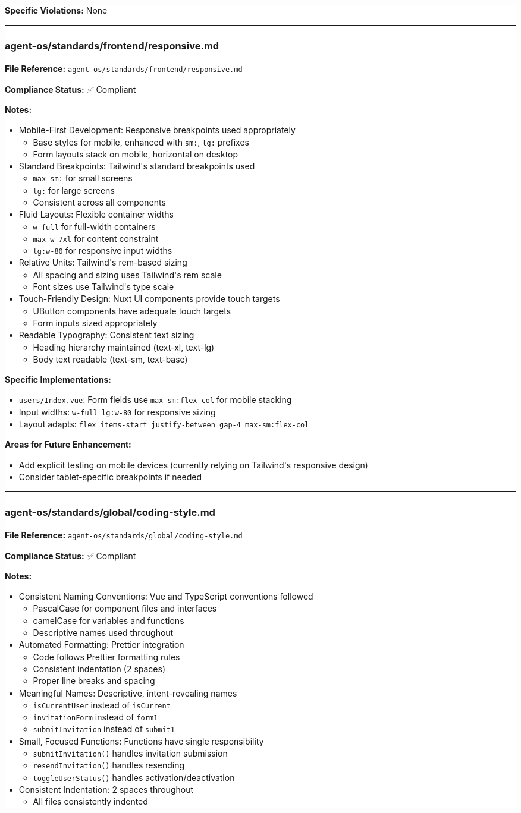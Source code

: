 
**Specific Violations:** None

---

### agent-os/standards/frontend/responsive.md
**File Reference:** `agent-os/standards/frontend/responsive.md`

**Compliance Status:** ✅ Compliant

**Notes:**
- Mobile-First Development: Responsive breakpoints used appropriately
  - Base styles for mobile, enhanced with `sm:`, `lg:` prefixes
  - Form layouts stack on mobile, horizontal on desktop
- Standard Breakpoints: Tailwind's standard breakpoints used
  - `max-sm:` for small screens
  - `lg:` for large screens
  - Consistent across all components
- Fluid Layouts: Flexible container widths
  - `w-full` for full-width containers
  - `max-w-7xl` for content constraint
  - `lg:w-80` for responsive input widths
- Relative Units: Tailwind's rem-based sizing
  - All spacing and sizing uses Tailwind's rem scale
  - Font sizes use Tailwind's type scale
- Touch-Friendly Design: Nuxt UI components provide touch targets
  - UButton components have adequate touch targets
  - Form inputs sized appropriately
- Readable Typography: Consistent text sizing
  - Heading hierarchy maintained (text-xl, text-lg)
  - Body text readable (text-sm, text-base)

**Specific Implementations:**
- `users/Index.vue`: Form fields use `max-sm:flex-col` for mobile stacking
- Input widths: `w-full lg:w-80` for responsive sizing
- Layout adapts: `flex items-start justify-between gap-4 max-sm:flex-col`

**Areas for Future Enhancement:**
- Add explicit testing on mobile devices (currently relying on Tailwind's responsive design)
- Consider tablet-specific breakpoints if needed

---

### agent-os/standards/global/coding-style.md
**File Reference:** `agent-os/standards/global/coding-style.md`

**Compliance Status:** ✅ Compliant

**Notes:**
- Consistent Naming Conventions: Vue and TypeScript conventions followed
  - PascalCase for component files and interfaces
  - camelCase for variables and functions
  - Descriptive names used throughout
- Automated Formatting: Prettier integration
  - Code follows Prettier formatting rules
  - Consistent indentation (2 spaces)
  - Proper line breaks and spacing
- Meaningful Names: Descriptive, intent-revealing names
  - `isCurrentUser` instead of `isCurrent`
  - `invitationForm` instead of `form1`
  - `submitInvitation` instead of `submit1`
- Small, Focused Functions: Functions have single responsibility
  - `submitInvitation()` handles invitation submission
  - `resendInvitation()` handles resending
  - `toggleUserStatus()` handles activation/deactivation
- Consistent Indentation: 2 spaces throughout
  - All files consistently indented